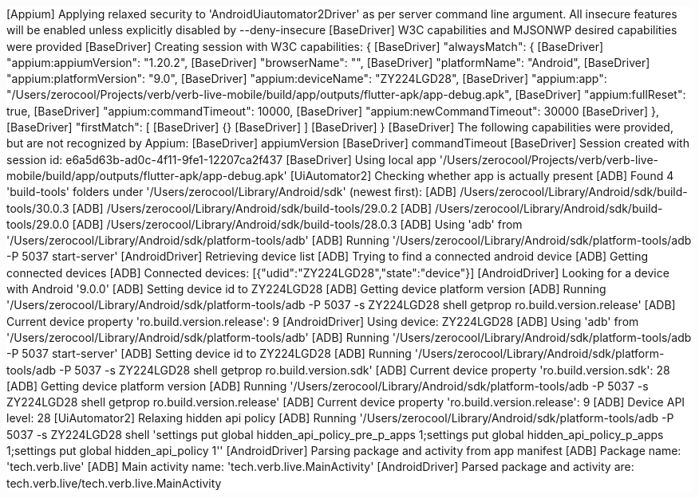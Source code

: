 [Appium] Applying relaxed security to 'AndroidUiautomator2Driver' as per server command line argument. All insecure features will be enabled unless explicitly disabled by --deny-insecure
[BaseDriver] W3C capabilities and MJSONWP desired capabilities were provided
[BaseDriver] Creating session with W3C capabilities: {
[BaseDriver]   "alwaysMatch": {
[BaseDriver]     "appium:appiumVersion": "1.20.2",
[BaseDriver]     "browserName": "",
[BaseDriver]     "platformName": "Android",
[BaseDriver]     "appium:platformVersion": "9.0",
[BaseDriver]     "appium:deviceName": "ZY224LGD28",
[BaseDriver]     "appium:app": "/Users/zerocool/Projects/verb/verb-live-mobile/build/app/outputs/flutter-apk/app-debug.apk",
[BaseDriver]     "appium:fullReset": true,
[BaseDriver]     "appium:commandTimeout": 10000,
[BaseDriver]     "appium:newCommandTimeout": 30000
[BaseDriver]   },
[BaseDriver]   "firstMatch": [
[BaseDriver]     {}
[BaseDriver]   ]
[BaseDriver] }
[BaseDriver] The following capabilities were provided, but are not recognized by Appium:
[BaseDriver]   appiumVersion
[BaseDriver]   commandTimeout
[BaseDriver] Session created with session id: e6a5d63b-ad0c-4f11-9fe1-12207ca2f437
[BaseDriver] Using local app '/Users/zerocool/Projects/verb/verb-live-mobile/build/app/outputs/flutter-apk/app-debug.apk'
[UiAutomator2] Checking whether app is actually present
[ADB] Found 4 'build-tools' folders under '/Users/zerocool/Library/Android/sdk' (newest first):
[ADB]     /Users/zerocool/Library/Android/sdk/build-tools/30.0.3
[ADB]     /Users/zerocool/Library/Android/sdk/build-tools/29.0.2
[ADB]     /Users/zerocool/Library/Android/sdk/build-tools/29.0.0
[ADB]     /Users/zerocool/Library/Android/sdk/build-tools/28.0.3
[ADB] Using 'adb' from '/Users/zerocool/Library/Android/sdk/platform-tools/adb'
[ADB] Running '/Users/zerocool/Library/Android/sdk/platform-tools/adb -P 5037 start-server'
[AndroidDriver] Retrieving device list
[ADB] Trying to find a connected android device
[ADB] Getting connected devices
[ADB] Connected devices: [{"udid":"ZY224LGD28","state":"device"}]
[AndroidDriver] Looking for a device with Android '9.0.0'
[ADB] Setting device id to ZY224LGD28
[ADB] Getting device platform version
[ADB] Running '/Users/zerocool/Library/Android/sdk/platform-tools/adb -P 5037 -s ZY224LGD28 shell getprop ro.build.version.release'
[ADB] Current device property 'ro.build.version.release': 9
[AndroidDriver] Using device: ZY224LGD28
[ADB] Using 'adb' from '/Users/zerocool/Library/Android/sdk/platform-tools/adb'
[ADB] Running '/Users/zerocool/Library/Android/sdk/platform-tools/adb -P 5037 start-server'
[ADB] Setting device id to ZY224LGD28
[ADB] Running '/Users/zerocool/Library/Android/sdk/platform-tools/adb -P 5037 -s ZY224LGD28 shell getprop ro.build.version.sdk'
[ADB] Current device property 'ro.build.version.sdk': 28
[ADB] Getting device platform version
[ADB] Running '/Users/zerocool/Library/Android/sdk/platform-tools/adb -P 5037 -s ZY224LGD28 shell getprop ro.build.version.release'
[ADB] Current device property 'ro.build.version.release': 9
[ADB] Device API level: 28
[UiAutomator2] Relaxing hidden api policy
[ADB] Running '/Users/zerocool/Library/Android/sdk/platform-tools/adb -P 5037 -s ZY224LGD28 shell 'settings put global hidden_api_policy_pre_p_apps 1;settings put global hidden_api_policy_p_apps 1;settings put global hidden_api_policy 1''
[AndroidDriver] Parsing package and activity from app manifest
[ADB] Package name: 'tech.verb.live'
[ADB] Main activity name: 'tech.verb.live.MainActivity'
[AndroidDriver] Parsed package and activity are: tech.verb.live/tech.verb.live.MainActivity